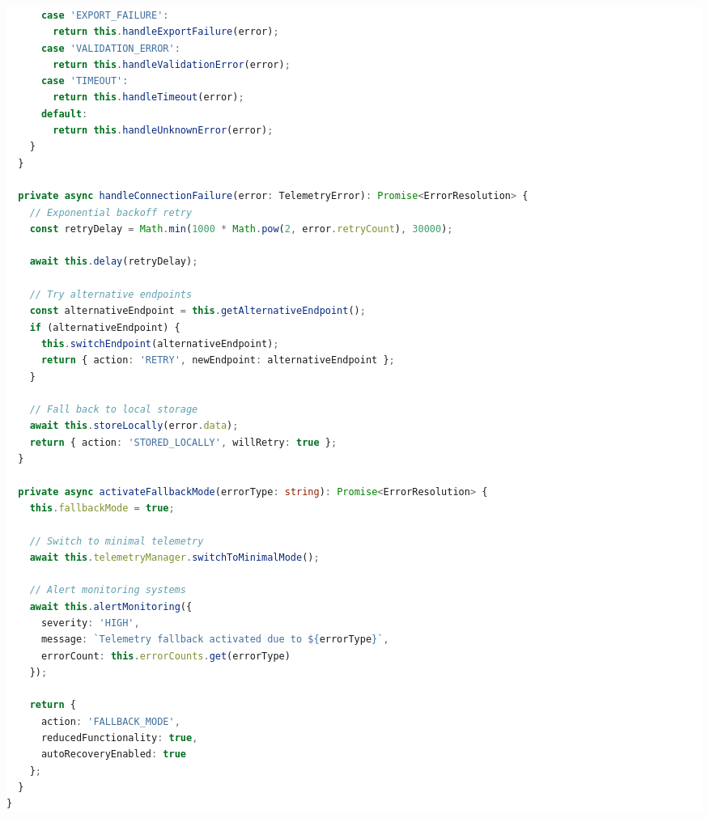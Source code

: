 ```typescript
      case 'EXPORT_FAILURE':
        return this.handleExportFailure(error);
      case 'VALIDATION_ERROR':
        return this.handleValidationError(error);
      case 'TIMEOUT':
        return this.handleTimeout(error);
      default:
        return this.handleUnknownError(error);
    }
  }

  private async handleConnectionFailure(error: TelemetryError): Promise<ErrorResolution> {
    // Exponential backoff retry
    const retryDelay = Math.min(1000 * Math.pow(2, error.retryCount), 30000);

    await this.delay(retryDelay);

    // Try alternative endpoints
    const alternativeEndpoint = this.getAlternativeEndpoint();
    if (alternativeEndpoint) {
      this.switchEndpoint(alternativeEndpoint);
      return { action: 'RETRY', newEndpoint: alternativeEndpoint };
    }

    // Fall back to local storage
    await this.storeLocally(error.data);
    return { action: 'STORED_LOCALLY', willRetry: true };
  }

  private async activateFallbackMode(errorType: string): Promise<ErrorResolution> {
    this.fallbackMode = true;

    // Switch to minimal telemetry
    await this.telemetryManager.switchToMinimalMode();

    // Alert monitoring systems
    await this.alertMonitoring({
      severity: 'HIGH',
      message: `Telemetry fallback activated due to ${errorType}`,
      errorCount: this.errorCounts.get(errorType)
    });

    return {
      action: 'FALLBACK_MODE',
      reducedFunctionality: true,
      autoRecoveryEnabled: true
    };
  }
}
```
